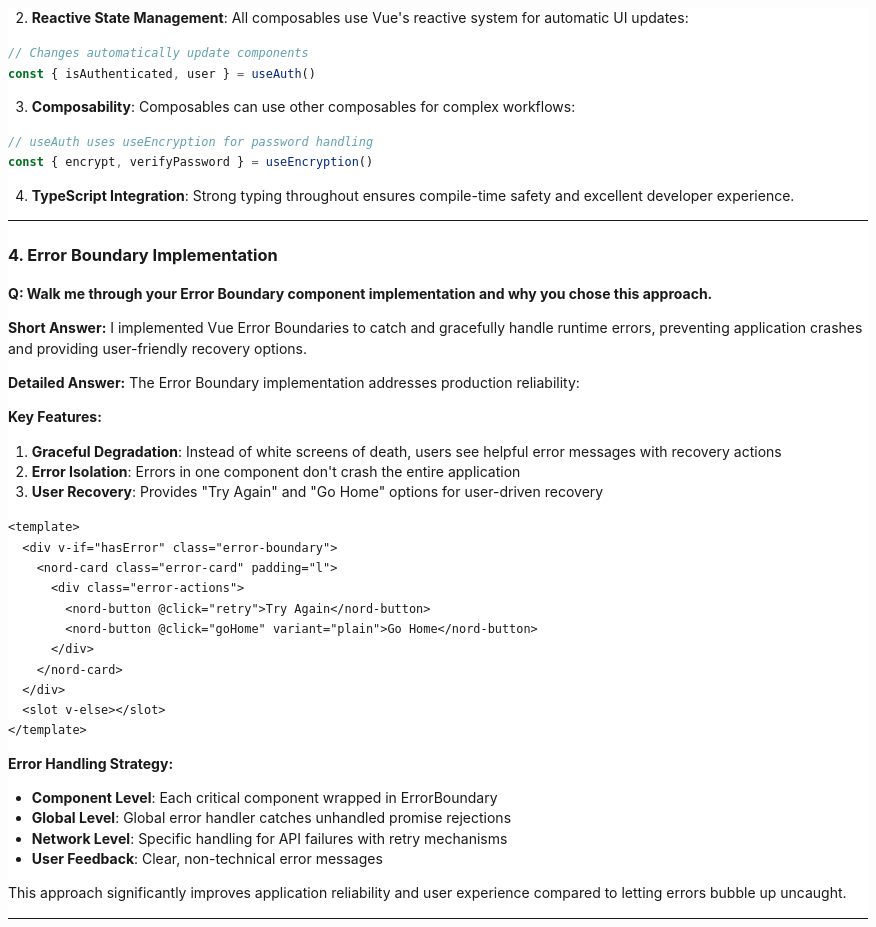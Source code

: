 2. **Reactive State Management**: All composables use Vue's reactive system for automatic UI updates:
```typescript
// Changes automatically update components
const { isAuthenticated, user } = useAuth()
```

3. **Composability**: Composables can use other composables for complex workflows:
```typescript
// useAuth uses useEncryption for password handling
const { encrypt, verifyPassword } = useEncryption()
```

4. **TypeScript Integration**: Strong typing throughout ensures compile-time safety and excellent developer experience.

---

### 4. Error Boundary Implementation

**Q: Walk me through your Error Boundary component implementation and why you chose this approach.**

**Short Answer:** I implemented Vue Error Boundaries to catch and gracefully handle runtime errors, preventing application crashes and providing user-friendly recovery options.

**Detailed Answer:** The Error Boundary implementation addresses production reliability:

**Key Features:**
1. **Graceful Degradation**: Instead of white screens of death, users see helpful error messages with recovery actions
2. **Error Isolation**: Errors in one component don't crash the entire application
3. **User Recovery**: Provides "Try Again" and "Go Home" options for user-driven recovery

```vue
<template>
  <div v-if="hasError" class="error-boundary">
    <nord-card class="error-card" padding="l">
      <div class="error-actions">
        <nord-button @click="retry">Try Again</nord-button>
        <nord-button @click="goHome" variant="plain">Go Home</nord-button>
      </div>
    </nord-card>
  </div>
  <slot v-else></slot>
</template>
```

**Error Handling Strategy:**
- **Component Level**: Each critical component wrapped in ErrorBoundary
- **Global Level**: Global error handler catches unhandled promise rejections
- **Network Level**: Specific handling for API failures with retry mechanisms
- **User Feedback**: Clear, non-technical error messages

This approach significantly improves application reliability and user experience compared to letting errors bubble up uncaught.

---